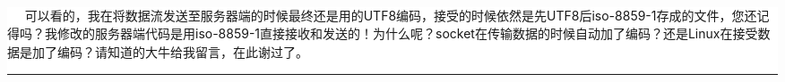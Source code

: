     可以看的，我在将数据流发送至服务器端的时候最终还是用的UTF8编码，接受的时候依然是先UTF8后iso-8859-1存成的文件，您还记得吗？我修改的服务器端代码是用iso-8859-1直接接收和发送的！为什么呢？socket在传输数据的时候自动加了编码？还是Linux在接受数据是加了编码？请知道的大牛给我留言，在此谢过了。 







































 
- - -
 